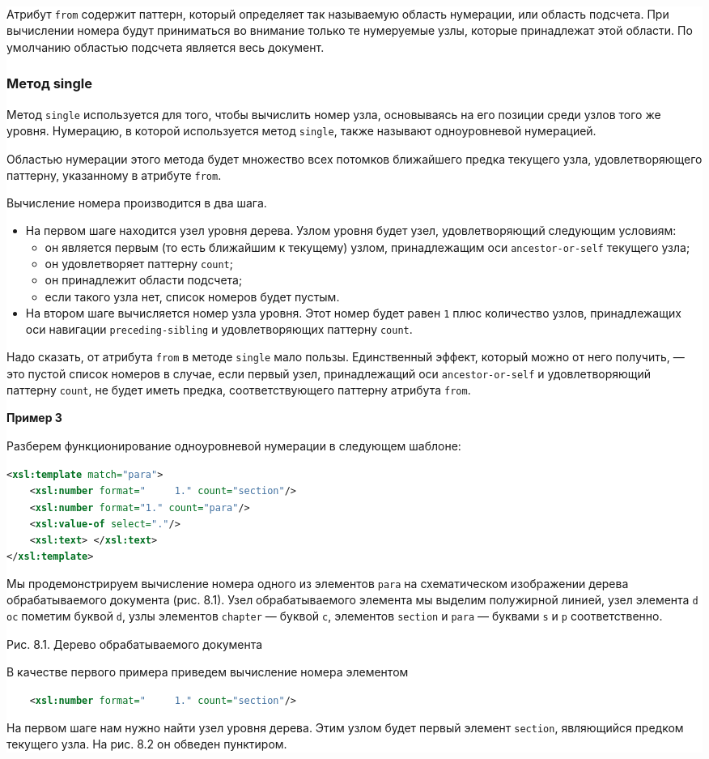 Атрибут `from` содержит паттерн, который определяет так называемую область нумерации, или область подсчета. При вычислении номера будут приниматься во внимание только те нумеруемые узлы, которые принадлежат этой области. По умолчанию областью подсчета является весь документ.

### Метод single

Метод `single` используется для того, чтобы вычислить номер узла, основываясь на его позиции среди узлов того же уровня. Нумерацию, в которой используется метод `single`, также называют одноуровневой нумерацией.

Областью нумерации этого метода будет множество всех потомков ближайшего предка текущего узла, удовлетворяющего паттерну, указанному в атрибуте `from`.

Вычисление номера производится в два шага.

- На первом шаге находится узел уровня дерева. Узлом уровня будет узел, удовлетворяющий следующим условиям:
  - он является первым (то есть ближайшим к текущему) узлом, принадлежащим оси `ancestor-or-self` текущего узла;
  - он удовлетворяет паттерну `count`;
  - он принадлежит области подсчета;
  - если такого узла нет, список номеров будет пустым.
- На втором шаге вычисляется номер узла уровня. Этот номер будет равен `1` плюс количество узлов, принадлежащих оси навигации `preceding-sibling` и удовлетворяющих паттерну `count`.

Надо сказать, от атрибута `from` в методе `single` мало пользы. Единственный эффект, который можно от него получить, — это пустой список номеров в случае, если первый узел, принадлежащий оси `ancestor-or-self` и удовлетворяющий паттерну `count`, не будет иметь предка, соответствующего паттерну атрибута `from`.

**Пример 3**

Разберем функционирование одноуровневой нумерации в следующем шаблоне:

```xml
<xsl:template match="para">
    <xsl:number format="     1." count="section"/>
    <xsl:number format="1." count="para"/>
    <xsl:value-of select="."/>
    <xsl:text> </xsl:text>
</xsl:template>
```

Мы продемонстрируем вычисление номера одного из элементов `para` на схематическом изображении дерева обрабатываемого документа (рис. 8.1). Узел обрабатываемого элемента мы выделим полужирной линией, узел элемента `doc` пометим буквой `d`, узлы элементов `chapter` — буквой `c`, элементов `section` и `para` — буквами `s` и `p` соответственно.

Рис. 8.1. Дерево обрабатываемого документа

В качестве первого примера приведем вычисление номера элементом

```xml
    <xsl:number format="     1." count="section"/>
```

На первом шаге нам нужно найти узел уровня дерева. Этим узлом будет первый элемент `section`, являющийся предком текущего узла. На рис. 8.2 он обведен пунктиром.

